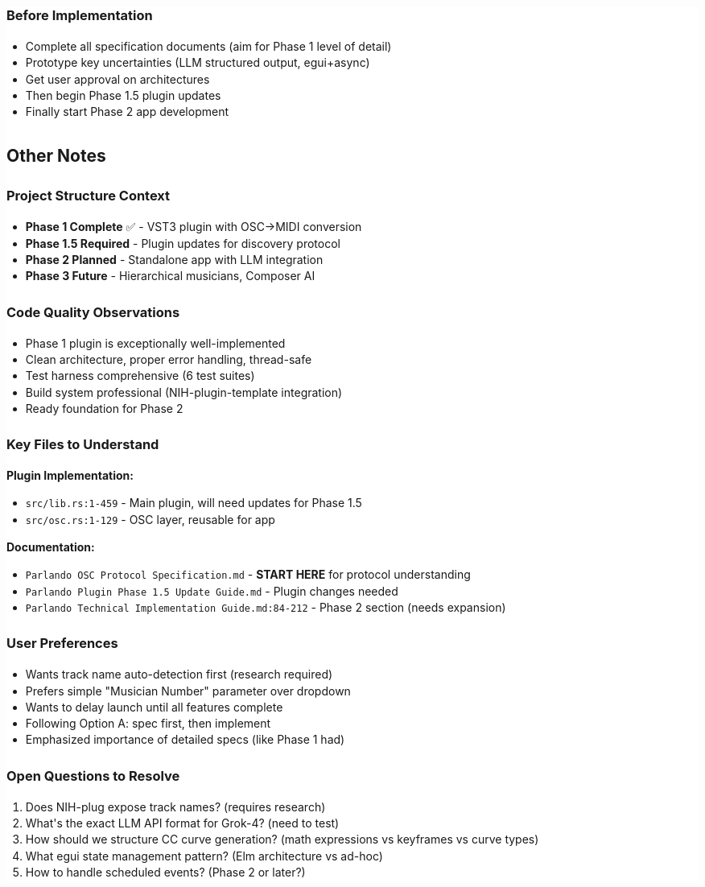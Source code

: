 ### Before Implementation

- Complete all specification documents (aim for Phase 1 level of detail)
- Prototype key uncertainties (LLM structured output, egui+async)
- Get user approval on architectures
- Then begin Phase 1.5 plugin updates
- Finally start Phase 2 app development

## Other Notes

### Project Structure Context

- **Phase 1 Complete** ✅ - VST3 plugin with OSC→MIDI conversion
- **Phase 1.5 Required** - Plugin updates for discovery protocol
- **Phase 2 Planned** - Standalone app with LLM integration
- **Phase 3 Future** - Hierarchical musicians, Composer AI

### Code Quality Observations

- Phase 1 plugin is exceptionally well-implemented
- Clean architecture, proper error handling, thread-safe
- Test harness comprehensive (6 test suites)
- Build system professional (NIH-plugin-template integration)
- Ready foundation for Phase 2

### Key Files to Understand

**Plugin Implementation:**
- `src/lib.rs:1-459` - Main plugin, will need updates for Phase 1.5
- `src/osc.rs:1-129` - OSC layer, reusable for app

**Documentation:**
- `Parlando OSC Protocol Specification.md` - **START HERE** for protocol understanding
- `Parlando Plugin Phase 1.5 Update Guide.md` - Plugin changes needed
- `Parlando Technical Implementation Guide.md:84-212` - Phase 2 section (needs expansion)

### User Preferences

- Wants track name auto-detection first (research required)
- Prefers simple "Musician Number" parameter over dropdown
- Wants to delay launch until all features complete
- Following Option A: spec first, then implement
- Emphasized importance of detailed specs (like Phase 1 had)

### Open Questions to Resolve

1. Does NIH-plug expose track names? (requires research)
2. What's the exact LLM API format for Grok-4? (need to test)
3. How should we structure CC curve generation? (math expressions vs keyframes vs curve types)
4. What egui state management pattern? (Elm architecture vs ad-hoc)
5. How to handle scheduled events? (Phase 2 or later?)
